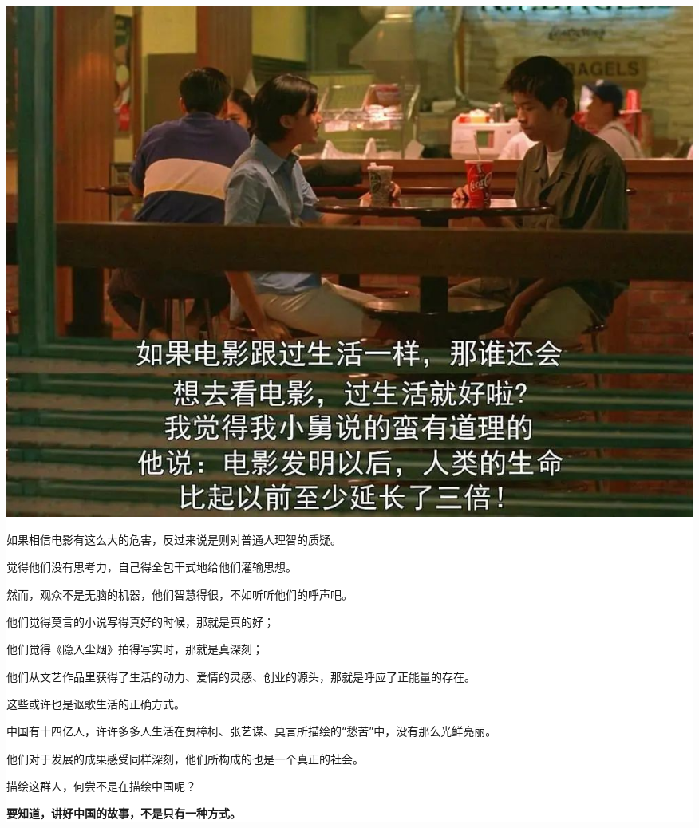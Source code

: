 ![图片](assets/《隐入尘烟》这下真的隐入尘烟了/640-1668253313915-35.jpeg)



如果相信电影有这么大的危害，反过来说是则对普通人理智的质疑。



觉得他们没有思考力，自己得全包干式地给他们灌输思想。



然而，观众不是无脑的机器，他们智慧得很，不如听听他们的呼声吧。



他们觉得莫言的小说写得真好的时候，那就是真的好；



他们觉得《隐入尘烟》拍得写实时，那就是真深刻；



他们从文艺作品里获得了生活的动力、爱情的灵感、创业的源头，那就是呼应了正能量的存在。



这些或许也是讴歌生活的正确方式。



中国有十四亿人，许许多多人生活在贾樟柯、张艺谋、莫言所描绘的“愁苦”中，没有那么光鲜亮丽。



他们对于发展的成果感受同样深刻，他们所构成的也是一个真正的社会。



描绘这群人，何尝不是在描绘中国呢？



**要知道，讲好中国的故事，不是只有一种方式。**